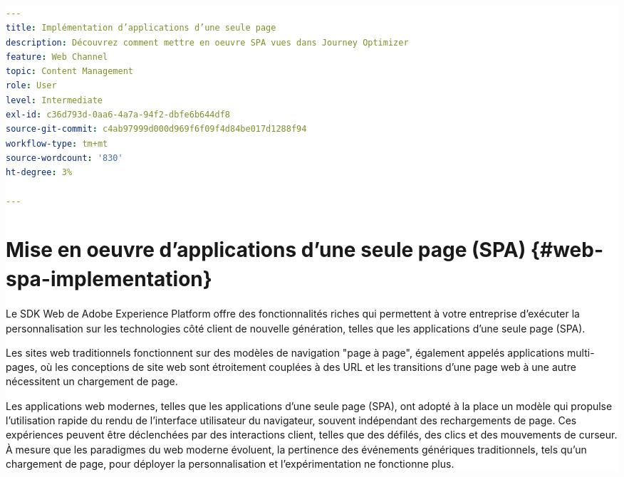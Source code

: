 ```yaml
---
title: Implémentation d’applications d’une seule page
description: Découvrez comment mettre en oeuvre SPA vues dans Journey Optimizer
feature: Web Channel
topic: Content Management
role: User
level: Intermediate
exl-id: c36d793d-0aa6-4a7a-94f2-dbfe6b644df8
source-git-commit: c4ab97999d000d969f6f09f4d84be017d1288f94
workflow-type: tm+mt
source-wordcount: '830'
ht-degree: 3%

---
```


# Mise en oeuvre d’applications d’une seule page (SPA) {#web-spa-implementation}

Le SDK Web de Adobe Experience Platform offre des fonctionnalités riches qui permettent à votre entreprise d’exécuter la personnalisation sur les technologies côté client de nouvelle génération, telles que les applications d’une seule page (SPA).

Les sites web traditionnels fonctionnent sur des modèles de navigation &quot;page à page&quot;, également appelés applications multi-pages, où les conceptions de site web sont étroitement couplées à des URL et les transitions d’une page web à une autre nécessitent un chargement de page.

Les applications web modernes, telles que les applications d’une seule page (SPA), ont adopté à la place un modèle qui propulse l’utilisation rapide du rendu de l’interface utilisateur du navigateur, souvent indépendant des rechargements de page. Ces expériences peuvent être déclenchées par des interactions client, telles que des défilés, des clics et des mouvements de curseur. À mesure que les paradigmes du web moderne évoluent, la pertinence des événements génériques traditionnels, tels qu’un chargement de page, pour déployer la personnalisation et l’expérimentation ne fonctionne plus.
